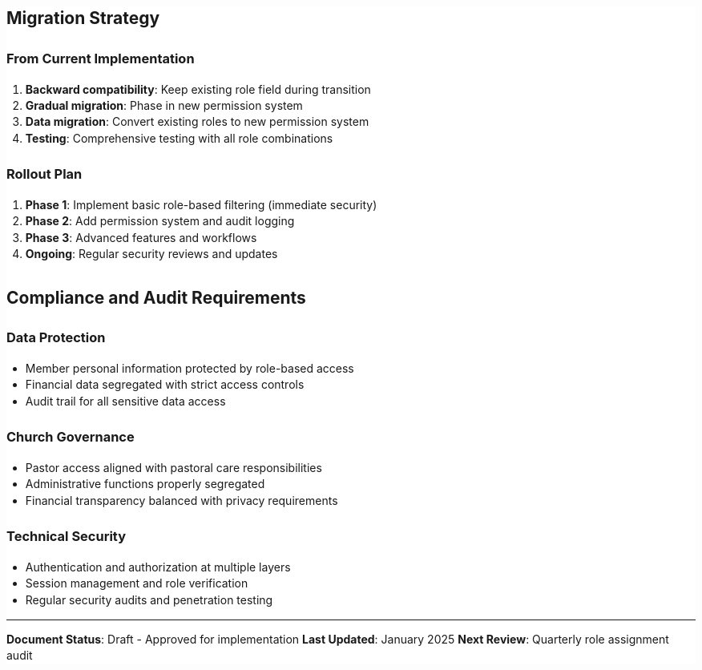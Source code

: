 ## Migration Strategy

### From Current Implementation
1. **Backward compatibility**: Keep existing role field during transition
2. **Gradual migration**: Phase in new permission system
3. **Data migration**: Convert existing roles to new permission system
4. **Testing**: Comprehensive testing with all role combinations

### Rollout Plan
1. **Phase 1**: Implement basic role-based filtering (immediate security)
2. **Phase 2**: Add permission system and audit logging
3. **Phase 3**: Advanced features and workflows
4. **Ongoing**: Regular security reviews and updates

## Compliance and Audit Requirements

### Data Protection
- Member personal information protected by role-based access
- Financial data segregated with strict access controls
- Audit trail for all sensitive data access

### Church Governance
- Pastor access aligned with pastoral care responsibilities
- Administrative functions properly segregated
- Financial transparency balanced with privacy requirements

### Technical Security
- Authentication and authorization at multiple layers
- Session management and role verification
- Regular security audits and penetration testing

---

**Document Status**: Draft - Approved for implementation
**Last Updated**: January 2025
**Next Review**: Quarterly role assignment audit